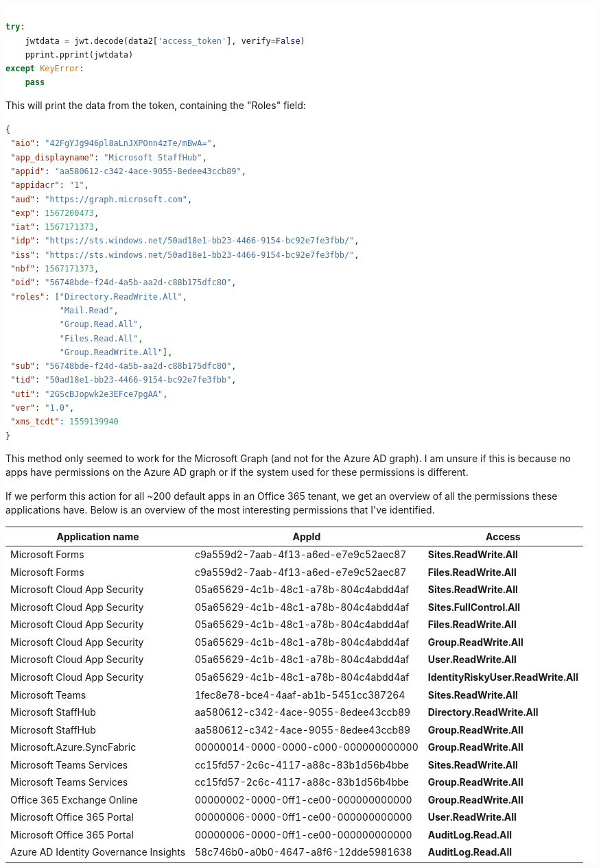 ```python

try:
    jwtdata = jwt.decode(data2['access_token'], verify=False)
    pprint.pprint(jwtdata)
except KeyError:
    pass
```

This will print the data from the token, containing the "Roles" field:

```json
{
 "aio": "42FgYJg946pl8aLnJXPOnn4zTe/mBwA=",
 "app_displayname": "Microsoft StaffHub",
 "appid": "aa580612-c342-4ace-9055-8edee43ccb89",
 "appidacr": "1",
 "aud": "https://graph.microsoft.com",
 "exp": 1567200473,
 "iat": 1567171373,
 "idp": "https://sts.windows.net/50ad18e1-bb23-4466-9154-bc92e7fe3fbb/",
 "iss": "https://sts.windows.net/50ad18e1-bb23-4466-9154-bc92e7fe3fbb/",
 "nbf": 1567171373,
 "oid": "56748bde-f24d-4a5b-aa2d-c88b175dfc80",
 "roles": ["Directory.ReadWrite.All",
           "Mail.Read",
           "Group.Read.All",
           "Files.Read.All",
           "Group.ReadWrite.All"],
 "sub": "56748bde-f24d-4a5b-aa2d-c88b175dfc80",
 "tid": "50ad18e1-bb23-4466-9154-bc92e7fe3fbb",
 "uti": "2GScBJopwk2e3EFce7pgAA",
 "ver": "1.0",
 "xms_tcdt": 1559139940
}
```

This method only seemed to work for the Microsoft Graph (and not for the Azure AD graph). I am unsure if this is because no apps have permissions on the Azure AD graph or if the system used for these permissions is different.

If we perform this action for all ~200 default apps in an Office 365 tenant, we get an overview of all the permissions these applications have. Below is an overview of the most interesting permissions that I've identified.

Application name | AppId | Access
--- | --- | ---
Microsoft Forms | c9a559d2-7aab-4f13-a6ed-e7e9c52aec87 | **Sites.ReadWrite.All**
Microsoft Forms | c9a559d2-7aab-4f13-a6ed-e7e9c52aec87 | **Files.ReadWrite.All**
Microsoft Cloud App Security | 05a65629-4c1b-48c1-a78b-804c4abdd4af | **Sites.ReadWrite.All**
Microsoft Cloud App Security | 05a65629-4c1b-48c1-a78b-804c4abdd4af | **Sites.FullControl.All**
Microsoft Cloud App Security | 05a65629-4c1b-48c1-a78b-804c4abdd4af | **Files.ReadWrite.All**
Microsoft Cloud App Security | 05a65629-4c1b-48c1-a78b-804c4abdd4af | **Group.ReadWrite.All**
Microsoft Cloud App Security | 05a65629-4c1b-48c1-a78b-804c4abdd4af | **User.ReadWrite.All**
Microsoft Cloud App Security | 05a65629-4c1b-48c1-a78b-804c4abdd4af | **IdentityRiskyUser.ReadWrite.All**
Microsoft Teams | 1fec8e78-bce4-4aaf-ab1b-5451cc387264 | **Sites.ReadWrite.All**
Microsoft StaffHub | aa580612-c342-4ace-9055-8edee43ccb89 | **Directory.ReadWrite.All**
Microsoft StaffHub | aa580612-c342-4ace-9055-8edee43ccb89 | **Group.ReadWrite.All**
Microsoft.Azure.SyncFabric | 00000014-0000-0000-c000-000000000000 | **Group.ReadWrite.All**
Microsoft Teams Services | cc15fd57-2c6c-4117-a88c-83b1d56b4bbe | **Sites.ReadWrite.All**
Microsoft Teams Services | cc15fd57-2c6c-4117-a88c-83b1d56b4bbe | **Group.ReadWrite.All**
Office 365 Exchange Online | 00000002-0000-0ff1-ce00-000000000000 | **Group.ReadWrite.All**
Microsoft Office 365 Portal | 00000006-0000-0ff1-ce00-000000000000 | **User.ReadWrite.All**
Microsoft Office 365 Portal | 00000006-0000-0ff1-ce00-000000000000 | **AuditLog.Read.All**
Azure AD Identity Governance Insights | 58c746b0-a0b0-4647-a8f6-12dde5981638 | **AuditLog.Read.All**